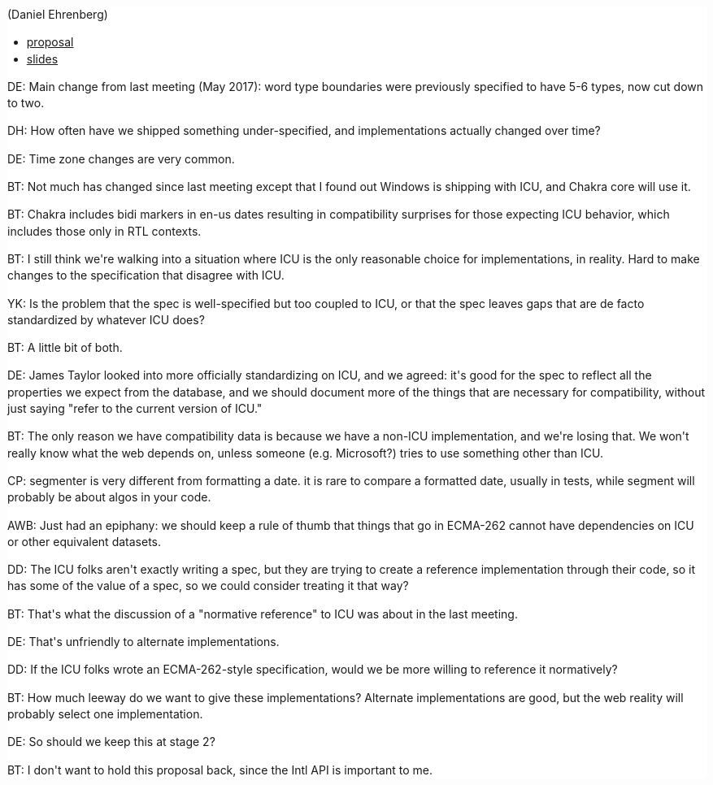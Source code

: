 (Daniel Ehrenberg)

- [proposal](https://github.com/tc39/proposal-intl-segmenter)
- [slides](https://docs.google.com/presentation/d/1KC-qBVqsUdTiePWmSextuMGVIsUa3Tb9EOcVNIj8eOA/edit#slide=id.p)

DE: Main change from last meeting (May 2017): word type boundaries were previously specified to have 5-6 types, now cut down to two.

DH: How often have we shipped something under-specified, and implementations actually changed over time?

DE: Time zone changes are very common.

BT: Not much has changed since last meeting except that I found out Windows is shipping with ICU, and Chakra core will use it.

BT: Chakra includes bidi markers in en-us dates resulting in compatibility surprises for those expecting ICU behavior, which includes those only in RTL contexts.

BT: I still think we're walking into a situation where ICU is the only reasonable choice for implementations, in reality. Hard to make changes to the specification that disagree with ICU.

YK: Is the problem that the spec is well-specified but too coupled to ICU, or that the spec leaves gaps that are de facto standardized by whatever ICU does?

BT: A little bit of both.

DE: James Taylor looked into more officially standardizing on ICU, and we agreed: it's good for the spec to reflect all the properties we expect from the database, and we should document more of the things that are necessary for compatibility, without just saying "refer to the current version of ICU."

BT: The only reason we have compatibility data is because we have a non-ICU implementation, and we're losing that. We won't really know what the web depends on, unless someone (e.g. Microsoft?) tries to use something other than ICU.

CP: segmenter is very different from formatting a date. it is rare to compare a formatted date, usually in tests, while segment will probably be about algos in your code.

AWB: Just had an epiphany: we should keep a rule of thumb that things that go in ECMA-262 cannot have dependencies on ICU or other equivalent datasets.

DD: The ICU folks aren't exactly writing a spec, but they are trying to create a reference implementation through their code, so it has some of the value of a spec, so we could consider treating it that way?

BT: That's what the discussion of a "normative reference" to ICU was about in the last meeting.

DE: That's unfriendly to alternate implementations.

DD: If the ICU folks wrote an ECMA-262-style specification, would we be more willing to reference it normatively?

BT: How much leeway do we want to give these implementations? Alternate implementations are good, but the web reality will probably select one implementation.

DE: So should we keep this at stage 2?

BT: I don't want to hold this proposal back, since the Intl API is important to me.
